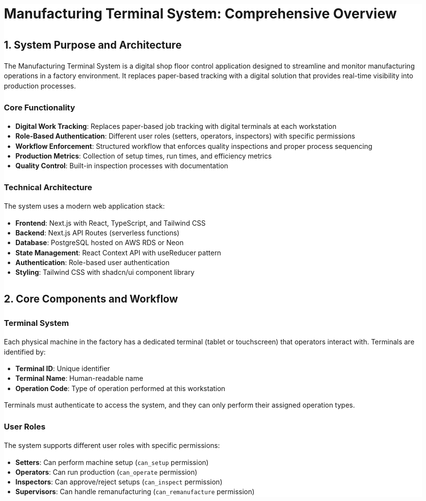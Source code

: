 # Manufacturing Terminal System: Comprehensive Overview

## 1. System Purpose and Architecture

The Manufacturing Terminal System is a digital shop floor control application designed to streamline and monitor manufacturing operations in a factory environment. It replaces paper-based tracking with a digital solution that provides real-time visibility into production processes.

### Core Functionality

- **Digital Work Tracking**: Replaces paper-based job tracking with digital terminals at each workstation
- **Role-Based Authentication**: Different user roles (setters, operators, inspectors) with specific permissions
- **Workflow Enforcement**: Structured workflow that enforces quality inspections and proper process sequencing
- **Production Metrics**: Collection of setup times, run times, and efficiency metrics
- **Quality Control**: Built-in inspection processes with documentation

### Technical Architecture

The system uses a modern web application stack:

- **Frontend**: Next.js with React, TypeScript, and Tailwind CSS
- **Backend**: Next.js API Routes (serverless functions)
- **Database**: PostgreSQL hosted on AWS RDS or Neon
- **State Management**: React Context API with useReducer pattern
- **Authentication**: Role-based user authentication
- **Styling**: Tailwind CSS with shadcn/ui component library

## 2. Core Components and Workflow

### Terminal System

Each physical machine in the factory has a dedicated terminal (tablet or touchscreen) that operators interact with. Terminals are identified by:

- **Terminal ID**: Unique identifier
- **Terminal Name**: Human-readable name
- **Operation Code**: Type of operation performed at this workstation

Terminals must authenticate to access the system, and they can only perform their assigned operation types.

### User Roles

The system supports different user roles with specific permissions:

- **Setters**: Can perform machine setup (`can_setup` permission)
- **Operators**: Can run production (`can_operate` permission)
- **Inspectors**: Can approve/reject setups (`can_inspect` permission)
- **Supervisors**: Can handle remanufacturing (`can_remanufacture` permission)

